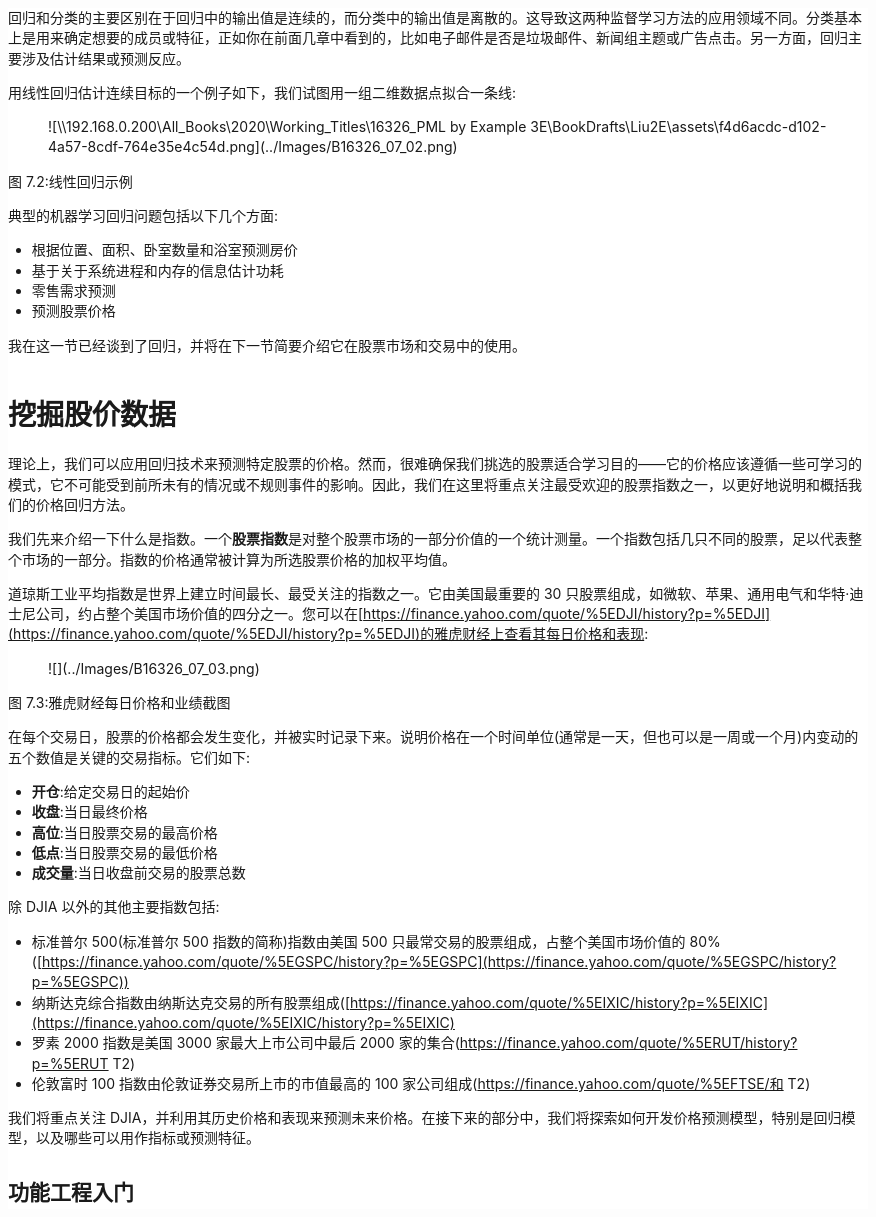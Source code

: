 回归和分类的主要区别在于回归中的输出值是连续的，而分类中的输出值是离散的。这导致这两种监督学习方法的应用领域不同。分类基本上是用来确定想要的成员或特征，正如你在前面几章中看到的，比如电子邮件是否是垃圾邮件、新闻组主题或广告点击。另一方面，回归主要涉及估计结果或预测反应。

用线性回归估计连续目标的一个例子如下，我们试图用一组二维数据点拟合一条线:

<figure class="mediaobject">![\\192.168.0.200\All_Books\2020\Working_Titles\16326_PML by Example 3E\BookDrafts\Liu2E\assets\f4d6acdc-d102-4a57-8cdf-764e35e4c54d.png](../Images/B16326_07_02.png)</figure>

图 7.2:线性回归示例

典型的机器学习回归问题包括以下几个方面:

*   根据位置、面积、卧室数量和浴室预测房价
*   基于关于系统进程和内存的信息估计功耗
*   零售需求预测
*   预测股票价格

我在这一节已经谈到了回归，并将在下一节简要介绍它在股票市场和交易中的使用。

# 挖掘股价数据

理论上，我们可以应用回归技术来预测特定股票的价格。然而，很难确保我们挑选的股票适合学习目的——它的价格应该遵循一些可学习的模式，它不可能受到前所未有的情况或不规则事件的影响。因此，我们在这里将重点关注最受欢迎的股票指数之一，以更好地说明和概括我们的价格回归方法。

我们先来介绍一下什么是指数。一个**股票指数**是对整个股票市场的一部分价值的一个统计测量。一个指数包括几只不同的股票，足以代表整个市场的一部分。指数的价格通常被计算为所选股票价格的加权平均值。

道琼斯工业平均指数是世界上建立时间最长、最受关注的指数之一。它由美国最重要的 30 只股票组成，如微软、苹果、通用电气和华特·迪士尼公司，约占整个美国市场价值的四分之一。您可以在[https://finance.yahoo.com/quote/%5EDJI/history?p=%5EDJI](https://finance.yahoo.com/quote/%5EDJI/history?p=%5EDJI)的雅虎财经上查看其每日价格和表现:

<figure class="mediaobject">![](../Images/B16326_07_03.png)</figure>

图 7.3:雅虎财经每日价格和业绩截图

在每个交易日，股票的价格都会发生变化，并被实时记录下来。说明价格在一个时间单位(通常是一天，但也可以是一周或一个月)内变动的五个数值是关键的交易指标。它们如下:

*   **开仓**:给定交易日的起始价
*   **收盘**:当日最终价格
*   **高位**:当日股票交易的最高价格
*   **低点**:当日股票交易的最低价格
*   **成交量**:当日收盘前交易的股票总数

除 DJIA 以外的其他主要指数包括:

*   标准普尔 500(标准普尔 500 指数的简称)指数由美国 500 只最常交易的股票组成，占整个美国市场价值的 80%([https://finance.yahoo.com/quote/%5EGSPC/history?p=%5EGSPC](https://finance.yahoo.com/quote/%5EGSPC/history?p=%5EGSPC))
*   纳斯达克综合指数由纳斯达克交易的所有股票组成([https://finance.yahoo.com/quote/%5EIXIC/history?p=%5EIXIC](https://finance.yahoo.com/quote/%5EIXIC/history?p=%5EIXIC)
*   罗素 2000 指数是美国 3000 家最大上市公司中最后 2000 家的集合(https://finance.yahoo.com/quote/%5ERUT/history?p=%5ERUT T2)
*   伦敦富时 100 指数由伦敦证券交易所上市的市值最高的 100 家公司组成(https://finance.yahoo.com/quote/%5EFTSE/和 T2)

我们将重点关注 DJIA，并利用其历史价格和表现来预测未来价格。在接下来的部分中，我们将探索如何开发价格预测模型，特别是回归模型，以及哪些可以用作指标或预测特征。

## 功能工程入门
